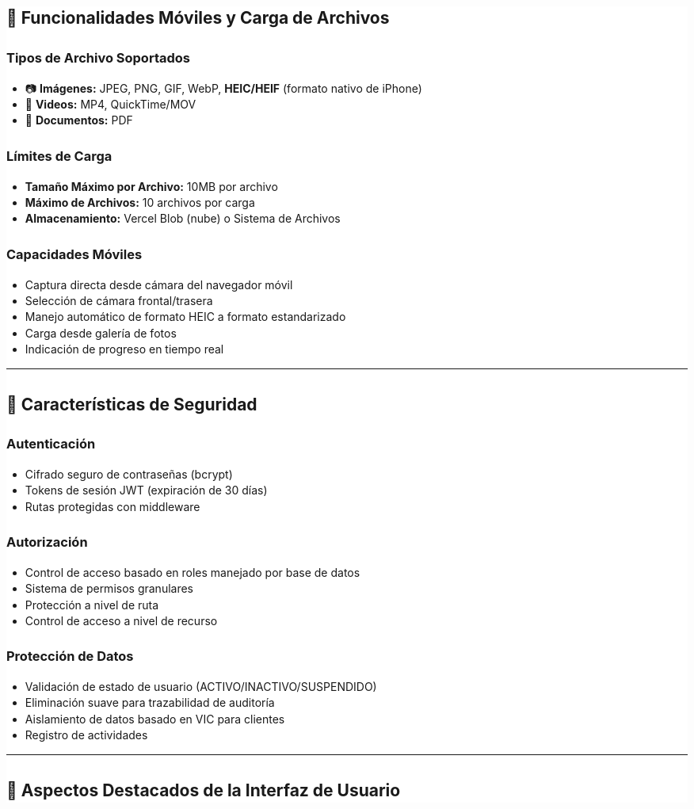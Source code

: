
## 📱 Funcionalidades Móviles y Carga de Archivos

### Tipos de Archivo Soportados

- 📷 **Imágenes:** JPEG, PNG, GIF, WebP, **HEIC/HEIF** (formato nativo de iPhone)
- 🎥 **Videos:** MP4, QuickTime/MOV
- 📄 **Documentos:** PDF

### Límites de Carga

- **Tamaño Máximo por Archivo:** 10MB por archivo
- **Máximo de Archivos:** 10 archivos por carga
- **Almacenamiento:** Vercel Blob (nube) o Sistema de Archivos

### Capacidades Móviles

- Captura directa desde cámara del navegador móvil
- Selección de cámara frontal/trasera
- Manejo automático de formato HEIC a formato estandarizado
- Carga desde galería de fotos
- Indicación de progreso en tiempo real

---

## 🔐 Características de Seguridad

### Autenticación

- Cifrado seguro de contraseñas (bcrypt)
- Tokens de sesión JWT (expiración de 30 días)
- Rutas protegidas con middleware

### Autorización

- Control de acceso basado en roles manejado por base de datos
- Sistema de permisos granulares
- Protección a nivel de ruta
- Control de acceso a nivel de recurso

### Protección de Datos

- Validación de estado de usuario (ACTIVO/INACTIVO/SUSPENDIDO)
- Eliminación suave para trazabilidad de auditoría
- Aislamiento de datos basado en VIC para clientes
- Registro de actividades

---

## 🎨 Aspectos Destacados de la Interfaz de Usuario
